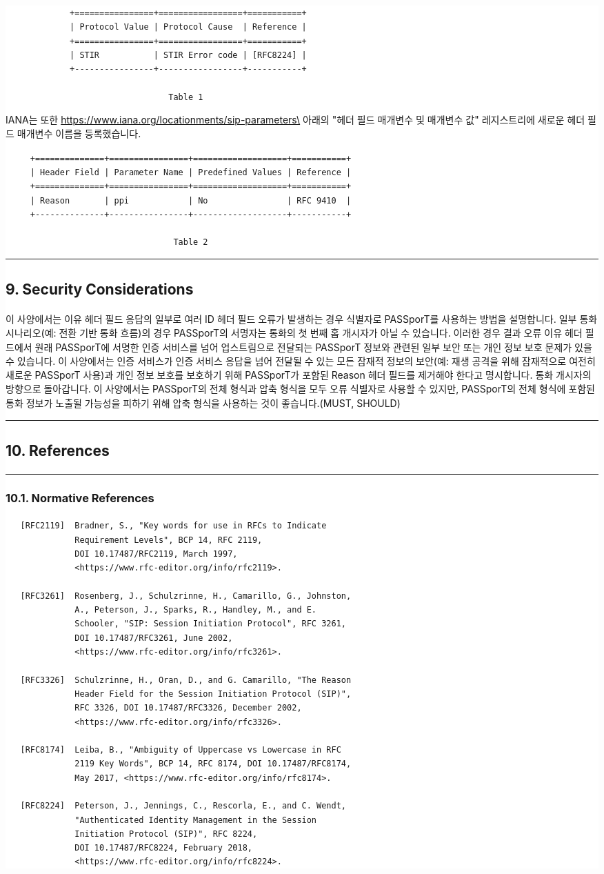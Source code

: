 ```text
             +================+=================+===========+
             | Protocol Value | Protocol Cause  | Reference |
             +================+=================+===========+
             | STIR           | STIR Error code | [RFC8224] |
             +----------------+-----------------+-----------+

                                 Table 1
```

IANA는 또한 <https://www.iana.org/locationments/sip-parameters\> 아래의 "헤더 필드 매개변수 및 매개변수 값" 레지스트리에 새로운 헤더 필드 매개변수 이름을 등록했습니다.

```text
     +==============+================+===================+===========+
     | Header Field | Parameter Name | Predefined Values | Reference |
     +==============+================+===================+===========+
     | Reason       | ppi            | No                | RFC 9410  |
     +--------------+----------------+-------------------+-----------+

                                  Table 2
```

---
## **9.  Security Considerations**

이 사양에서는 이유 헤더 필드 응답의 일부로 여러 ID 헤더 필드 오류가 발생하는 경우 식별자로 PASSporT를 사용하는 방법을 설명합니다. 일부 통화 시나리오\(예: 전환 기반 통화 흐름\)의 경우 PASSporT의 서명자는 통화의 첫 번째 홉 개시자가 아닐 수 있습니다. 이러한 경우 결과 오류 이유 헤더 필드에서 원래 PASSporT에 서명한 인증 서비스를 넘어 업스트림으로 전달되는 PASSporT 정보와 관련된 일부 보안 또는 개인 정보 보호 문제가 있을 수 있습니다. 이 사양에서는 인증 서비스가 인증 서비스 응답을 넘어 전달될 수 있는 모든 잠재적 정보의 보안\(예: 재생 공격을 위해 잠재적으로 여전히 새로운 PASSporT 사용\)과 개인 정보 보호를 보호하기 위해 PASSporT가 포함된 Reason 헤더 필드를 제거해야 한다고 명시합니다. 통화 개시자의 방향으로 돌아갑니다. 이 사양에서는 PASSporT의 전체 형식과 압축 형식을 모두 오류 식별자로 사용할 수 있지만, PASSporT의 전체 형식에 포함된 통화 정보가 노출될 가능성을 피하기 위해 압축 형식을 사용하는 것이 좋습니다.\(MUST, SHOULD\)

---
## **10.  References**
---
### **10.1.  Normative References**

```text
   [RFC2119]  Bradner, S., "Key words for use in RFCs to Indicate
              Requirement Levels", BCP 14, RFC 2119,
              DOI 10.17487/RFC2119, March 1997,
              <https://www.rfc-editor.org/info/rfc2119>.

   [RFC3261]  Rosenberg, J., Schulzrinne, H., Camarillo, G., Johnston,
              A., Peterson, J., Sparks, R., Handley, M., and E.
              Schooler, "SIP: Session Initiation Protocol", RFC 3261,
              DOI 10.17487/RFC3261, June 2002,
              <https://www.rfc-editor.org/info/rfc3261>.

   [RFC3326]  Schulzrinne, H., Oran, D., and G. Camarillo, "The Reason
              Header Field for the Session Initiation Protocol (SIP)",
              RFC 3326, DOI 10.17487/RFC3326, December 2002,
              <https://www.rfc-editor.org/info/rfc3326>.

   [RFC8174]  Leiba, B., "Ambiguity of Uppercase vs Lowercase in RFC
              2119 Key Words", BCP 14, RFC 8174, DOI 10.17487/RFC8174,
              May 2017, <https://www.rfc-editor.org/info/rfc8174>.

   [RFC8224]  Peterson, J., Jennings, C., Rescorla, E., and C. Wendt,
              "Authenticated Identity Management in the Session
              Initiation Protocol (SIP)", RFC 8224,
              DOI 10.17487/RFC8224, February 2018,
              <https://www.rfc-editor.org/info/rfc8224>.
```